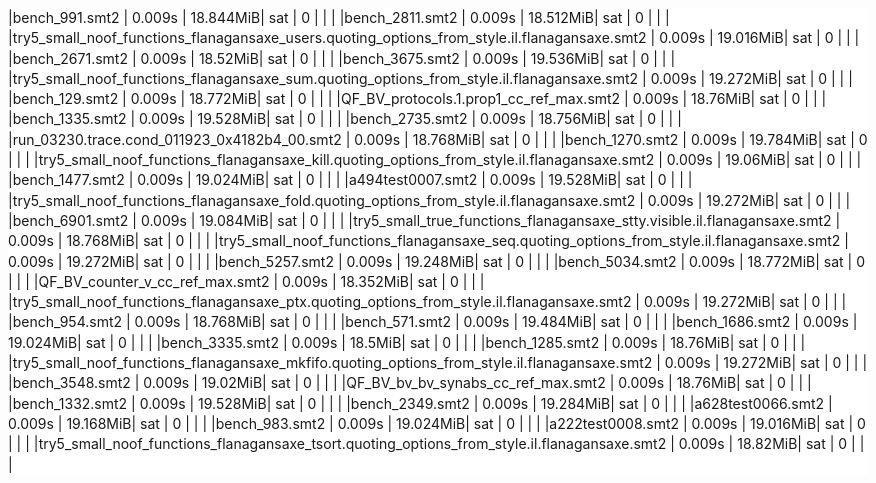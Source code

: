 |bench_991.smt2                                               |    0.009s | 18.844MiB| sat | 0 |  |  |
|bench_2811.smt2                                              |    0.009s | 18.512MiB| sat | 0 |  |  |
|try5_small_noof_functions_flanagansaxe_users.quoting_options_from_style.il.flanagansaxe.smt2 |    0.009s | 19.016MiB| sat | 0 |  |  |
|bench_2671.smt2                                              |    0.009s | 18.52MiB| sat | 0 |  |  |
|bench_3675.smt2                                              |    0.009s | 19.536MiB| sat | 0 |  |  |
|try5_small_noof_functions_flanagansaxe_sum.quoting_options_from_style.il.flanagansaxe.smt2 |    0.009s | 19.272MiB| sat | 0 |  |  |
|bench_129.smt2                                               |    0.009s | 18.772MiB| sat | 0 |  |  |
|QF_BV_protocols.1.prop1_cc_ref_max.smt2                      |    0.009s | 18.76MiB| sat | 0 |  |  |
|bench_1335.smt2                                              |    0.009s | 19.528MiB| sat | 0 |  |  |
|bench_2735.smt2                                              |    0.009s | 18.756MiB| sat | 0 |  |  |
|run_03230.trace.cond_011923_0x4182b4_00.smt2                 |    0.009s | 18.768MiB| sat | 0 |  |  |
|bench_1270.smt2                                              |    0.009s | 19.784MiB| sat | 0 |  |  |
|try5_small_noof_functions_flanagansaxe_kill.quoting_options_from_style.il.flanagansaxe.smt2 |    0.009s | 19.06MiB| sat | 0 |  |  |
|bench_1477.smt2                                              |    0.009s | 19.024MiB| sat | 0 |  |  |
|a494test0007.smt2                                            |    0.009s | 19.528MiB| sat | 0 |  |  |
|try5_small_noof_functions_flanagansaxe_fold.quoting_options_from_style.il.flanagansaxe.smt2 |    0.009s | 19.272MiB| sat | 0 |  |  |
|bench_6901.smt2                                              |    0.009s | 19.084MiB| sat | 0 |  |  |
|try5_small_true_functions_flanagansaxe_stty.visible.il.flanagansaxe.smt2 |    0.009s | 18.768MiB| sat | 0 |  |  |
|try5_small_noof_functions_flanagansaxe_seq.quoting_options_from_style.il.flanagansaxe.smt2 |    0.009s | 19.272MiB| sat | 0 |  |  |
|bench_5257.smt2                                              |    0.009s | 19.248MiB| sat | 0 |  |  |
|bench_5034.smt2                                              |    0.009s | 18.772MiB| sat | 0 |  |  |
|QF_BV_counter_v_cc_ref_max.smt2                              |    0.009s | 18.352MiB| sat | 0 |  |  |
|try5_small_noof_functions_flanagansaxe_ptx.quoting_options_from_style.il.flanagansaxe.smt2 |    0.009s | 19.272MiB| sat | 0 |  |  |
|bench_954.smt2                                               |    0.009s | 18.768MiB| sat | 0 |  |  |
|bench_571.smt2                                               |    0.009s | 19.484MiB| sat | 0 |  |  |
|bench_1686.smt2                                              |    0.009s | 19.024MiB| sat | 0 |  |  |
|bench_3335.smt2                                              |    0.009s | 18.5MiB| sat | 0 |  |  |
|bench_1285.smt2                                              |    0.009s | 18.76MiB| sat | 0 |  |  |
|try5_small_noof_functions_flanagansaxe_mkfifo.quoting_options_from_style.il.flanagansaxe.smt2 |    0.009s | 19.272MiB| sat | 0 |  |  |
|bench_3548.smt2                                              |    0.009s | 19.02MiB| sat | 0 |  |  |
|QF_BV_bv_bv_synabs_cc_ref_max.smt2                           |    0.009s | 18.76MiB| sat | 0 |  |  |
|bench_1332.smt2                                              |    0.009s | 19.528MiB| sat | 0 |  |  |
|bench_2349.smt2                                              |    0.009s | 19.284MiB| sat | 0 |  |  |
|a628test0066.smt2                                            |    0.009s | 19.168MiB| sat | 0 |  |  |
|bench_983.smt2                                               |    0.009s | 19.024MiB| sat | 0 |  |  |
|a222test0008.smt2                                            |    0.009s | 19.016MiB| sat | 0 |  |  |
|try5_small_noof_functions_flanagansaxe_tsort.quoting_options_from_style.il.flanagansaxe.smt2 |    0.009s | 18.82MiB| sat | 0 |  |  |